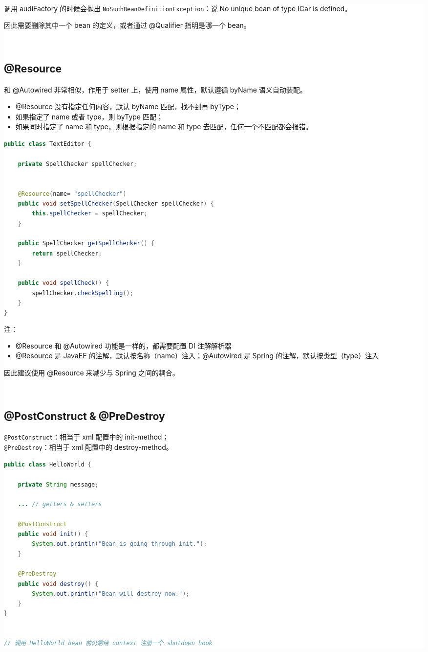 调用 audiFactory 的时候会抛出 `NoSuchBeanDefinitionException`：说 No unique bean of type ICar is defined。

因此需要删除其中一个 bean 的定义，或者通过 @Qualifier 指明是哪一个 bean。

<br/>

## @Resource

和 @Autowired 非常相似，作用于 setter 上，使用 name 属性，默认遵循 byName 语义自动装配。
* @Resource 没有指定任何内容，默认 byName 匹配，找不到再 byType；
* 如果指定了 name 或者 type，则 byType 匹配；
* 如果同时指定了 name 和 type，则根据指定的 name 和 type 去匹配，任何一个不匹配都会报错。

```java
public class TextEditor {

    private SpellChecker spellChecker;


    @Resource(name= "spellChecker")
    public void setSpellChecker(SpellChecker spellChecker) {
        this.spellChecker = spellChecker;
    }

    public SpellChecker getSpellChecker() {
        return spellChecker;
    }

    public void spellCheck() {
        spellChecker.checkSpelling();
    }
}
```

注：
* @Resource 和 @Autowired 功能是一样的，都需要配置 DI 注解解析器
* @Resource 是 JavaEE 的注解，默认按名称（name）注入；@Autowired 是 Spring 的注解，默认按类型（type）注入

因此建议使用 @Resource 来减少与 Spring 之间的耦合。

<br/>

## @PostConstruct & @PreDestroy

`@PostConstruct`：相当于 xml 配置中的 init-method；  
`@PreDestroy`：相当于 xml 配置中的 destroy-method。

```java
public class HelloWorld {

    private String message;

    ... // getters & setters

    @PostConstruct
    public void init() {
        System.out.println("Bean is going through init.");
    }

    @PreDestroy
    public void destroy() {
        System.out.println("Bean will destroy now.");
    }
}


// 调用 HelloWorld bean 前仍需给 context 注册一个 shutdown hook
```